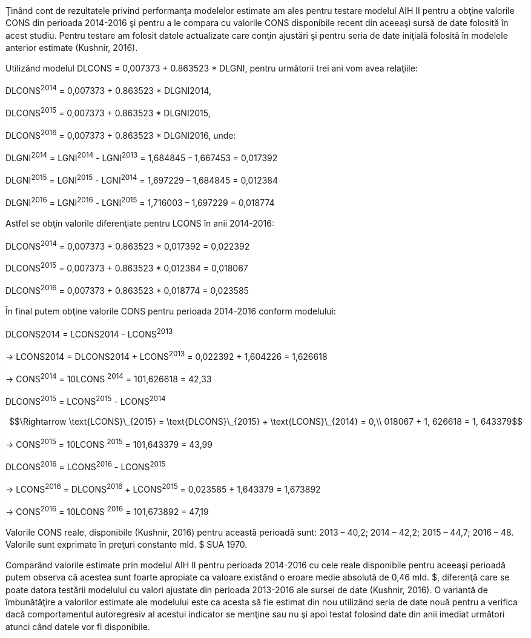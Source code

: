 Ţinând cont de rezultatele privind performanţa modelelor estimate am ales pentru testare modelul AIH II pentru a obţine valorile CONS din perioada 2014-2016 şi pentru a le compara cu valorile CONS disponibile recent din aceeaşi sursă de date folosită în acest studiu. Pentru testare am folosit datele actualizate care conţin ajustări şi pentru seria de date iniţială folosită în modelele anterior estimate (Kushnir, 2016).

Utilizând modelul DLCONS = 0,007373 + 0.863523 \* DLGNI, pentru următorii trei ani vom avea relaţiile:

DLCONS<sup>2014</sup> = 0,007373 + 0.863523 \* DLGNI2014,

DLCONS<sup>2015</sup> = 0,007373 + 0.863523 \* DLGNI2015,

DLCONS<sup>2016</sup> = 0,007373 + 0.863523 \* DLGNI2016, unde:

DLGNI<sup>2014</sup> = LGNI<sup>2014</sup> - LGNI<sup>2013</sup> = 1,684845 – 1,667453 = 0,017392

DLGNI<sup>2015</sup> = LGNI<sup>2015</sup> - LGNI<sup>2014</sup> = 1,697229 – 1,684845 = 0,012384

DLGNI<sup>2016</sup> = LGNI<sup>2016</sup> - LGNI<sup>2015</sup> = 1,716003 – 1,697229 = 0,018774

Astfel se obţin valorile diferenţiate pentru LCONS în anii 2014-2016:

DLCONS<sup>2014</sup> = 0,007373 + 0.863523 \* 0,017392 = 0,022392

DLCONS<sup>2015</sup> = 0,007373 + 0.863523 \* 0,012384 = 0,018067

DLCONS<sup>2016</sup> = 0,007373 + 0.863523 \* 0,018774 = 0,023585

În final putem obţine valorile CONS pentru perioada 2014-2016 conform modelului:

DLCONS2014 = LCONS2014 - LCONS<sup>2013</sup>

→ LCONS2014 = DLCONS2014 + LCONS<sup>2013</sup> = 0,022392 + 1,604226 = 1,626618

→ CONS<sup>2014</sup> = 10LCONS <sup>2014</sup> = 101,626618 = 42,33

DLCONS<sup>2015</sup> = LCONS<sup>2015</sup> - LCONS<sup>2014</sup>

$$\Rightarrow \text{LCONS}\_{2015} = \text{DLCONS}\_{2015} + \text{LCONS}\_{2014} = 0,\\ 018067 + 1, 626618 = 1, 643379$$

→ CONS<sup>2015</sup> = 10LCONS <sup>2015</sup> = 101,643379 = 43,99

DLCONS<sup>2016</sup> = LCONS<sup>2016</sup> - LCONS<sup>2015</sup>

→ LCONS<sup>2016</sup> = DLCONS<sup>2016</sup> + LCONS<sup>2015</sup> = 0,023585 + 1,643379 = 1,673892

→ CONS<sup>2016</sup> = 10LCONS <sup>2016</sup> = 101,673892 = 47,19

Valorile CONS reale, disponibile (Kushnir, 2016) pentru această perioadă sunt: 2013 – 40,2; 2014 – 42,2; 2015 – 44,7; 2016 – 48. Valorile sunt exprimate în preţuri constante mld. \$ SUA 1970.

Comparând valorile estimate prin modelul AIH II pentru perioada 2014-2016 cu cele reale disponibile pentru aceeaşi perioadă putem observa că acestea sunt foarte apropiate ca valoare existând o eroare medie absolută de 0,46 mld. \$, diferenţă care se poate datora testării modelului cu valori ajustate din perioada 2013-2016 ale sursei de date (Kushnir, 2016). O variantă de îmbunătăţire a valorilor estimate ale modelului este ca acesta să fie estimat din nou utilizând seria de date nouă pentru a verifica dacă comportamentul autoregresiv al acestui indicator se menţine sau nu şi apoi testat folosind date din anii imediat următori atunci când datele vor fi disponibile.
